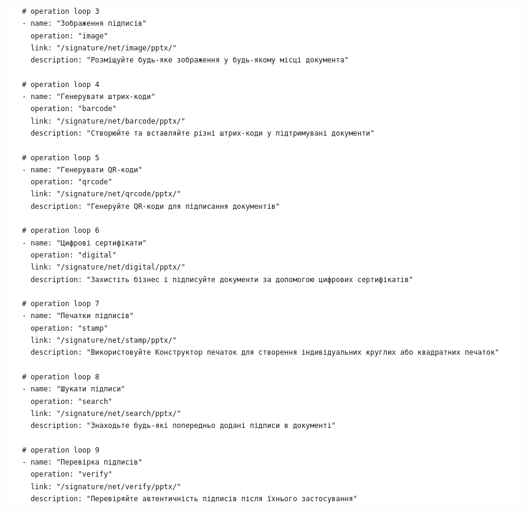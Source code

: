         # operation loop 3
        - name: "Зображення підписів"
          operation: "image"
          link: "/signature/net/image/pptx/"
          description: "Розміщуйте будь-яке зображення у будь-якому місці документа"

        # operation loop 4
        - name: "Генерувати штрих-коди"
          operation: "barcode"
          link: "/signature/net/barcode/pptx/"
          description: "Створюйте та вставляйте різні штрих-коди у підтримувані документи"

        # operation loop 5
        - name: "Генерувати QR-коди"
          operation: "qrcode"
          link: "/signature/net/qrcode/pptx/"
          description: "Генеруйте QR-коди для підписання документів"
          
        # operation loop 6
        - name: "Цифрові сертифікати"
          operation: "digital"
          link: "/signature/net/digital/pptx/"
          description: "Захистіть бізнес і підписуйте документи за допомогою цифрових сертифікатів"

        # operation loop 7
        - name: "Печатки підписів"
          operation: "stamp"
          link: "/signature/net/stamp/pptx/"
          description: "Використовуйте Конструктор печаток для створення індивідуальних круглих або квадратних печаток"
          
        # operation loop 8
        - name: "Шукати підписи"
          operation: "search"
          link: "/signature/net/search/pptx/"
          description: "Знаходьте будь-які попередньо додані підписи в документі"
          
        # operation loop 9
        - name: "Перевірка підписів"
          operation: "verify"
          link: "/signature/net/verify/pptx/"
          description: "Перевіряйте автентичність підписів після їхнього застосування"
          